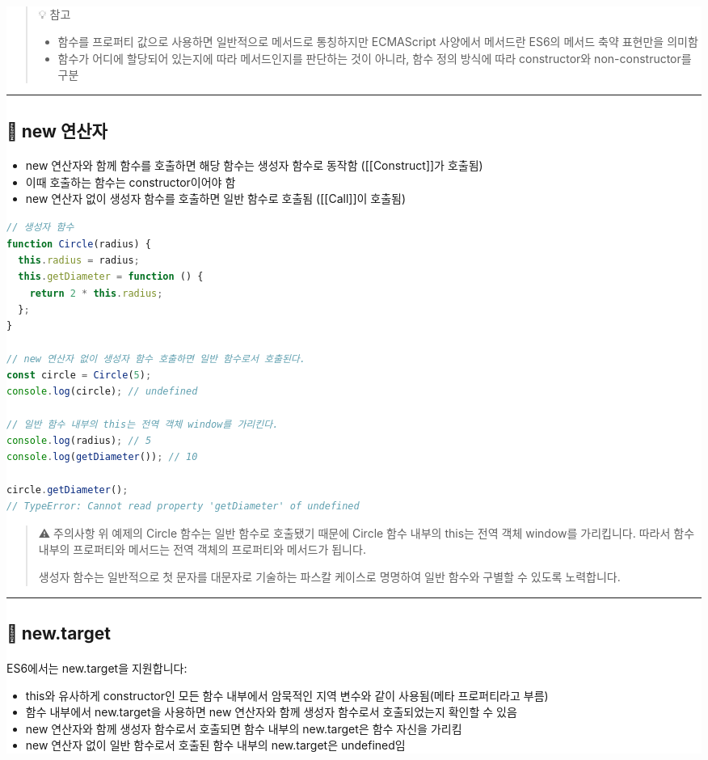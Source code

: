 > 💡 참고
> 
> - 함수를 프로퍼티 값으로 사용하면 일반적으로 메서드로 통칭하지만 ECMAScript 사양에서 메서드란 ES6의 메서드 축약 표현만을 의미함
> - 함수가 어디에 할당되어 있는지에 따라 메서드인지를 판단하는 것이 아니라, 함수 정의 방식에 따라 constructor와 non-constructor를 구분

---

## 📌 new 연산자

- new 연산자와 함께 함수를 호출하면 해당 함수는 생성자 함수로 동작함 ([[Construct]]가 호출됨)
- 이때 호출하는 함수는 constructor이어야 함
- new 연산자 없이 생성자 함수를 호출하면 일반 함수로 호출됨 ([[Call]]이 호출됨)

```jsx
// 생성자 함수
function Circle(radius) {
  this.radius = radius;
  this.getDiameter = function () {
    return 2 * this.radius;
  };
}

// new 연산자 없이 생성자 함수 호출하면 일반 함수로서 호출된다.
const circle = Circle(5);
console.log(circle); // undefined

// 일반 함수 내부의 this는 전역 객체 window를 가리킨다.
console.log(radius); // 5
console.log(getDiameter()); // 10

circle.getDiameter();
// TypeError: Cannot read property 'getDiameter' of undefined

```

> ⚠️ 주의사항
위 예제의 Circle 함수는 일반 함수로 호출됐기 때문에 Circle 함수 내부의 this는 전역 객체 window를 가리킵니다.
따라서 함수 내부의 프로퍼티와 메서드는 전역 객체의 프로퍼티와 메서드가 됩니다.
> 
> 
> 생성자 함수는 일반적으로 첫 문자를 대문자로 기술하는 파스칼 케이스로 명명하여 일반 함수와 구별할 수 있도록 노력합니다.
> 

---

## 📌 new.target

ES6에서는 new.target을 지원합니다:

- this와 유사하게 constructor인 모든 함수 내부에서 암묵적인 지역 변수와 같이 사용됨(메타 프로퍼티라고 부름)
- 함수 내부에서 new.target을 사용하면 new 연산자와 함께 생성자 함수로서 호출되었는지 확인할 수 있음
- new 연산자와 함께 생성자 함수로서 호출되면 함수 내부의 new.target은 함수 자신을 가리킴
- new 연산자 없이 일반 함수로서 호출된 함수 내부의 new.target은 undefined임
